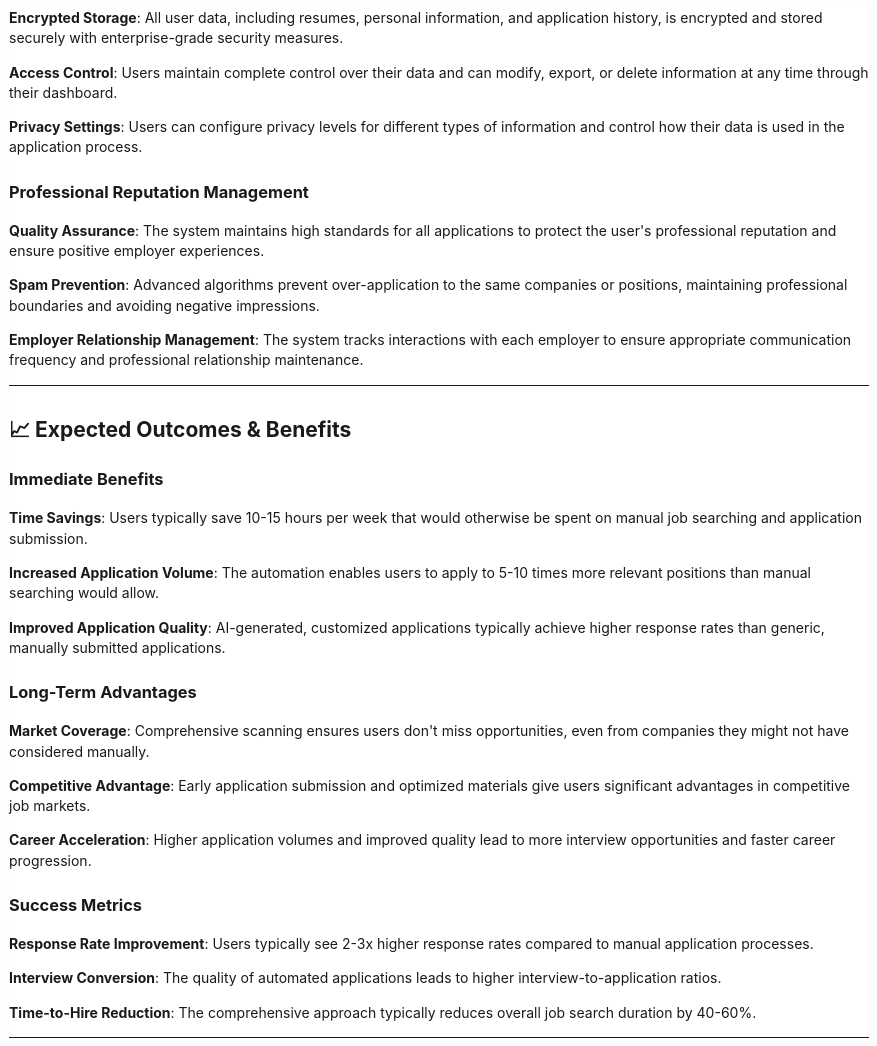 **Encrypted Storage**: All user data, including resumes, personal information, and application history, is encrypted and stored securely with enterprise-grade security measures.

**Access Control**: Users maintain complete control over their data and can modify, export, or delete information at any time through their dashboard.

**Privacy Settings**: Users can configure privacy levels for different types of information and control how their data is used in the application process.

### **Professional Reputation Management**

**Quality Assurance**: The system maintains high standards for all applications to protect the user's professional reputation and ensure positive employer experiences.

**Spam Prevention**: Advanced algorithms prevent over-application to the same companies or positions, maintaining professional boundaries and avoiding negative impressions.

**Employer Relationship Management**: The system tracks interactions with each employer to ensure appropriate communication frequency and professional relationship maintenance.

---

## 📈 **Expected Outcomes & Benefits**

### **Immediate Benefits**

**Time Savings**: Users typically save 10-15 hours per week that would otherwise be spent on manual job searching and application submission.

**Increased Application Volume**: The automation enables users to apply to 5-10 times more relevant positions than manual searching would allow.

**Improved Application Quality**: AI-generated, customized applications typically achieve higher response rates than generic, manually submitted applications.

### **Long-Term Advantages**

**Market Coverage**: Comprehensive scanning ensures users don't miss opportunities, even from companies they might not have considered manually.

**Competitive Advantage**: Early application submission and optimized materials give users significant advantages in competitive job markets.

**Career Acceleration**: Higher application volumes and improved quality lead to more interview opportunities and faster career progression.

### **Success Metrics**

**Response Rate Improvement**: Users typically see 2-3x higher response rates compared to manual application processes.

**Interview Conversion**: The quality of automated applications leads to higher interview-to-application ratios.

**Time-to-Hire Reduction**: The comprehensive approach typically reduces overall job search duration by 40-60%.

---